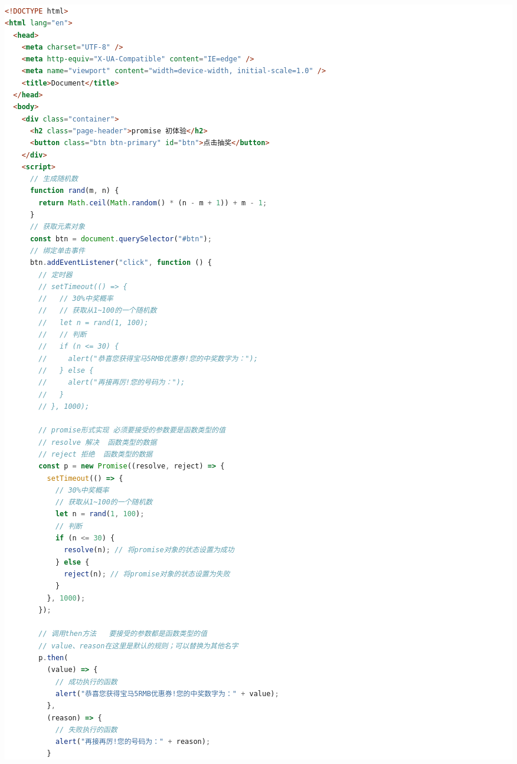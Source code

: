 ```html
<!DOCTYPE html>
<html lang="en">
  <head>
    <meta charset="UTF-8" />
    <meta http-equiv="X-UA-Compatible" content="IE=edge" />
    <meta name="viewport" content="width=device-width, initial-scale=1.0" />
    <title>Document</title>
  </head>
  <body>
    <div class="container">
      <h2 class="page-header">promise 初体验</h2>
      <button class="btn btn-primary" id="btn">点击抽奖</button>
    </div>
    <script>
      // 生成随机数
      function rand(m, n) {
        return Math.ceil(Math.random() * (n - m + 1)) + m - 1;
      }
      // 获取元素对象
      const btn = document.querySelector("#btn");
      // 绑定单击事件
      btn.addEventListener("click", function () {
        // 定时器
        // setTimeout(() => {
        //   // 30%中奖概率
        //   // 获取从1~100的一个随机数
        //   let n = rand(1, 100);
        //   // 判断
        //   if (n <= 30) {
        //     alert("恭喜您获得宝马5RMB优惠券!您的中奖数字为：");
        //   } else {
        //     alert("再接再厉!您的号码为：");
        //   }
        // }, 1000);

        // promise形式实现 必须要接受的参数要是函数类型的值
        // resolve 解决  函数类型的数据
        // reject 拒绝  函数类型的数据
        const p = new Promise((resolve, reject) => {
          setTimeout(() => {
            // 30%中奖概率
            // 获取从1~100的一个随机数
            let n = rand(1, 100);
            // 判断
            if (n <= 30) {
              resolve(n); // 将promise对象的状态设置为成功
            } else {
              reject(n); // 将promise对象的状态设置为失败
            }
          }, 1000);
        });

        // 调用then方法   要接受的参数都是函数类型的值
        // value、reason在这里是默认的规则；可以替换为其他名字
        p.then(
          (value) => {
            // 成功执行的函数
            alert("恭喜您获得宝马5RMB优惠券!您的中奖数字为：" + value);
          },
          (reason) => {
            // 失败执行的函数
            alert("再接再厉!您的号码为：" + reason);
          }
```